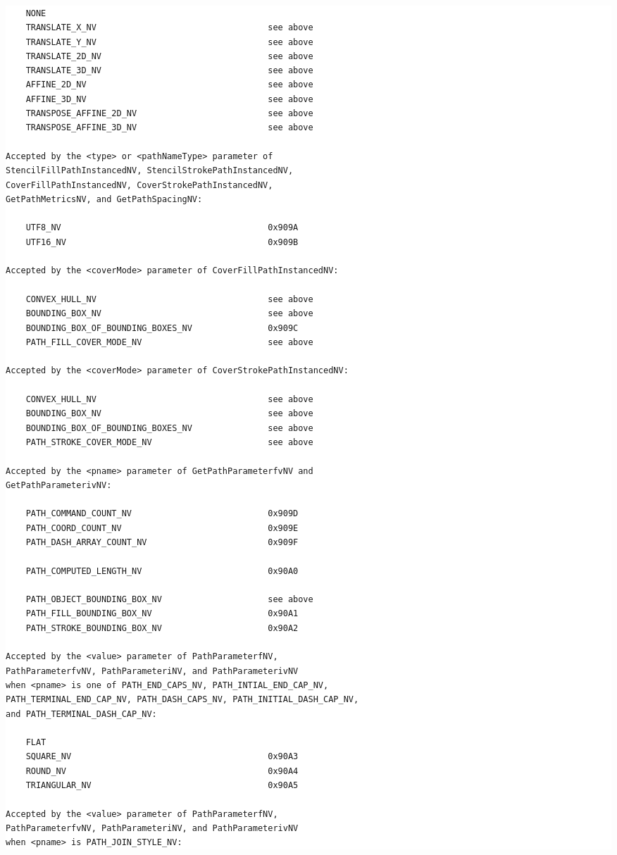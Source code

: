         NONE
        TRANSLATE_X_NV                                  see above
        TRANSLATE_Y_NV                                  see above
        TRANSLATE_2D_NV                                 see above
        TRANSLATE_3D_NV                                 see above
        AFFINE_2D_NV                                    see above
        AFFINE_3D_NV                                    see above
        TRANSPOSE_AFFINE_2D_NV                          see above
        TRANSPOSE_AFFINE_3D_NV                          see above

    Accepted by the <type> or <pathNameType> parameter of
    StencilFillPathInstancedNV, StencilStrokePathInstancedNV,
    CoverFillPathInstancedNV, CoverStrokePathInstancedNV,
    GetPathMetricsNV, and GetPathSpacingNV:

        UTF8_NV                                         0x909A
        UTF16_NV                                        0x909B

    Accepted by the <coverMode> parameter of CoverFillPathInstancedNV:

        CONVEX_HULL_NV                                  see above
        BOUNDING_BOX_NV                                 see above
        BOUNDING_BOX_OF_BOUNDING_BOXES_NV               0x909C
        PATH_FILL_COVER_MODE_NV                         see above

    Accepted by the <coverMode> parameter of CoverStrokePathInstancedNV:

        CONVEX_HULL_NV                                  see above
        BOUNDING_BOX_NV                                 see above
        BOUNDING_BOX_OF_BOUNDING_BOXES_NV               see above
        PATH_STROKE_COVER_MODE_NV                       see above

    Accepted by the <pname> parameter of GetPathParameterfvNV and
    GetPathParameterivNV:

        PATH_COMMAND_COUNT_NV                           0x909D
        PATH_COORD_COUNT_NV                             0x909E
        PATH_DASH_ARRAY_COUNT_NV                        0x909F

        PATH_COMPUTED_LENGTH_NV                         0x90A0

        PATH_OBJECT_BOUNDING_BOX_NV                     see above
        PATH_FILL_BOUNDING_BOX_NV                       0x90A1
        PATH_STROKE_BOUNDING_BOX_NV                     0x90A2

    Accepted by the <value> parameter of PathParameterfNV,
    PathParameterfvNV, PathParameteriNV, and PathParameterivNV
    when <pname> is one of PATH_END_CAPS_NV, PATH_INTIAL_END_CAP_NV,
    PATH_TERMINAL_END_CAP_NV, PATH_DASH_CAPS_NV, PATH_INITIAL_DASH_CAP_NV,
    and PATH_TERMINAL_DASH_CAP_NV:

        FLAT
        SQUARE_NV                                       0x90A3
        ROUND_NV                                        0x90A4
        TRIANGULAR_NV                                   0x90A5

    Accepted by the <value> parameter of PathParameterfNV,
    PathParameterfvNV, PathParameteriNV, and PathParameterivNV
    when <pname> is PATH_JOIN_STYLE_NV:
